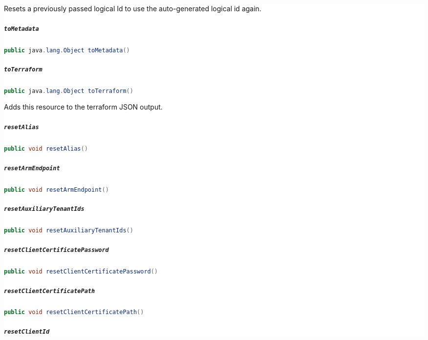 Resets a previously passed logical Id to use the auto-generated logical id again.

##### `toMetadata` <a name="toMetadata" id="@cdktf/provider-azurestack.provider.AzurestackProvider.toMetadata"></a>

```java
public java.lang.Object toMetadata()
```

##### `toTerraform` <a name="toTerraform" id="@cdktf/provider-azurestack.provider.AzurestackProvider.toTerraform"></a>

```java
public java.lang.Object toTerraform()
```

Adds this resource to the terraform JSON output.

##### `resetAlias` <a name="resetAlias" id="@cdktf/provider-azurestack.provider.AzurestackProvider.resetAlias"></a>

```java
public void resetAlias()
```

##### `resetArmEndpoint` <a name="resetArmEndpoint" id="@cdktf/provider-azurestack.provider.AzurestackProvider.resetArmEndpoint"></a>

```java
public void resetArmEndpoint()
```

##### `resetAuxiliaryTenantIds` <a name="resetAuxiliaryTenantIds" id="@cdktf/provider-azurestack.provider.AzurestackProvider.resetAuxiliaryTenantIds"></a>

```java
public void resetAuxiliaryTenantIds()
```

##### `resetClientCertificatePassword` <a name="resetClientCertificatePassword" id="@cdktf/provider-azurestack.provider.AzurestackProvider.resetClientCertificatePassword"></a>

```java
public void resetClientCertificatePassword()
```

##### `resetClientCertificatePath` <a name="resetClientCertificatePath" id="@cdktf/provider-azurestack.provider.AzurestackProvider.resetClientCertificatePath"></a>

```java
public void resetClientCertificatePath()
```

##### `resetClientId` <a name="resetClientId" id="@cdktf/provider-azurestack.provider.AzurestackProvider.resetClientId"></a>
